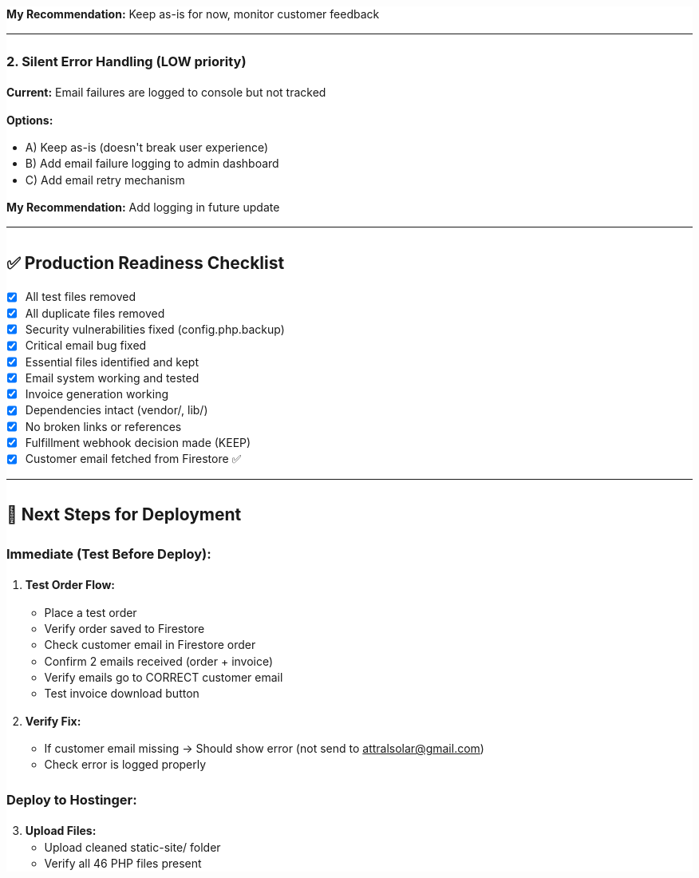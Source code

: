 **My Recommendation:** Keep as-is for now, monitor customer feedback

---

### 2. Silent Error Handling (LOW priority)
**Current:** Email failures are logged to console but not tracked

**Options:**
- A) Keep as-is (doesn't break user experience)
- B) Add email failure logging to admin dashboard
- C) Add email retry mechanism

**My Recommendation:** Add logging in future update

---

## ✅ **Production Readiness Checklist**

- [x] All test files removed
- [x] All duplicate files removed
- [x] Security vulnerabilities fixed (config.php.backup)
- [x] Critical email bug fixed
- [x] Essential files identified and kept
- [x] Email system working and tested
- [x] Invoice generation working
- [x] Dependencies intact (vendor/, lib/)
- [x] No broken links or references
- [x] Fulfillment webhook decision made (KEEP)
- [x] Customer email fetched from Firestore ✅

---

## 🎯 **Next Steps for Deployment**

### Immediate (Test Before Deploy):
1. **Test Order Flow:**
   - Place a test order
   - Verify order saved to Firestore
   - Check customer email in Firestore order
   - Confirm 2 emails received (order + invoice)
   - Verify emails go to CORRECT customer email
   - Test invoice download button

2. **Verify Fix:**
   - If customer email missing → Should show error (not send to attralsolar@gmail.com)
   - Check error is logged properly

### Deploy to Hostinger:
3. **Upload Files:**
   - Upload cleaned static-site/ folder
   - Verify all 46 PHP files present
